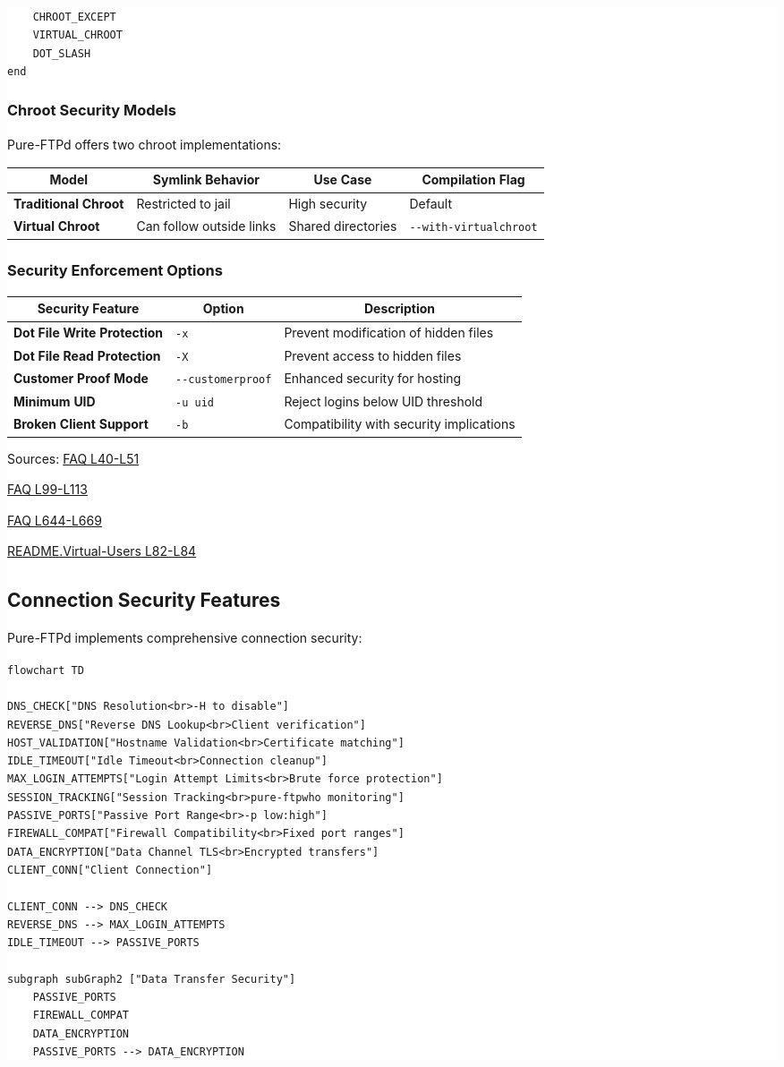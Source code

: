 ```mermaid
    CHROOT_EXCEPT
    VIRTUAL_CHROOT
    DOT_SLASH
end
```

### Chroot Security Models

Pure-FTPd offers two chroot implementations:

| Model | Symlink Behavior | Use Case | Compilation Flag |
| --- | --- | --- | --- |
| **Traditional Chroot** | Restricted to jail | High security | Default |
| **Virtual Chroot** | Can follow outside links | Shared directories | `--with-virtualchroot` |

### Security Enforcement Options

| Security Feature | Option | Description |
| --- | --- | --- |
| **Dot File Write Protection** | `-x` | Prevent modification of hidden files |
| **Dot File Read Protection** | `-X` | Prevent access to hidden files |
| **Customer Proof Mode** | `--customerproof` | Enhanced security for hosting |
| **Minimum UID** | `-u uid` | Reject logins below UID threshold |
| **Broken Client Support** | `-b` | Compatibility with security implications |

Sources: [FAQ L40-L51](https://github.com/jedisct1/pure-ftpd/blob/3818577a/FAQ#L40-L51)

 [FAQ L99-L113](https://github.com/jedisct1/pure-ftpd/blob/3818577a/FAQ#L99-L113)

 [FAQ L644-L669](https://github.com/jedisct1/pure-ftpd/blob/3818577a/FAQ#L644-L669)

 [README.Virtual-Users L82-L84](https://github.com/jedisct1/pure-ftpd/blob/3818577a/README.Virtual-Users#L82-L84)

## Connection Security Features

Pure-FTPd implements comprehensive connection security:

```mermaid
flowchart TD

DNS_CHECK["DNS Resolution<br>-H to disable"]
REVERSE_DNS["Reverse DNS Lookup<br>Client verification"]
HOST_VALIDATION["Hostname Validation<br>Certificate matching"]
IDLE_TIMEOUT["Idle Timeout<br>Connection cleanup"]
MAX_LOGIN_ATTEMPTS["Login Attempt Limits<br>Brute force protection"]
SESSION_TRACKING["Session Tracking<br>pure-ftpwho monitoring"]
PASSIVE_PORTS["Passive Port Range<br>-p low:high"]
FIREWALL_COMPAT["Firewall Compatibility<br>Fixed port ranges"]
DATA_ENCRYPTION["Data Channel TLS<br>Encrypted transfers"]
CLIENT_CONN["Client Connection"]

CLIENT_CONN --> DNS_CHECK
REVERSE_DNS --> MAX_LOGIN_ATTEMPTS
IDLE_TIMEOUT --> PASSIVE_PORTS

subgraph subGraph2 ["Data Transfer Security"]
    PASSIVE_PORTS
    FIREWALL_COMPAT
    DATA_ENCRYPTION
    PASSIVE_PORTS --> DATA_ENCRYPTION
```
